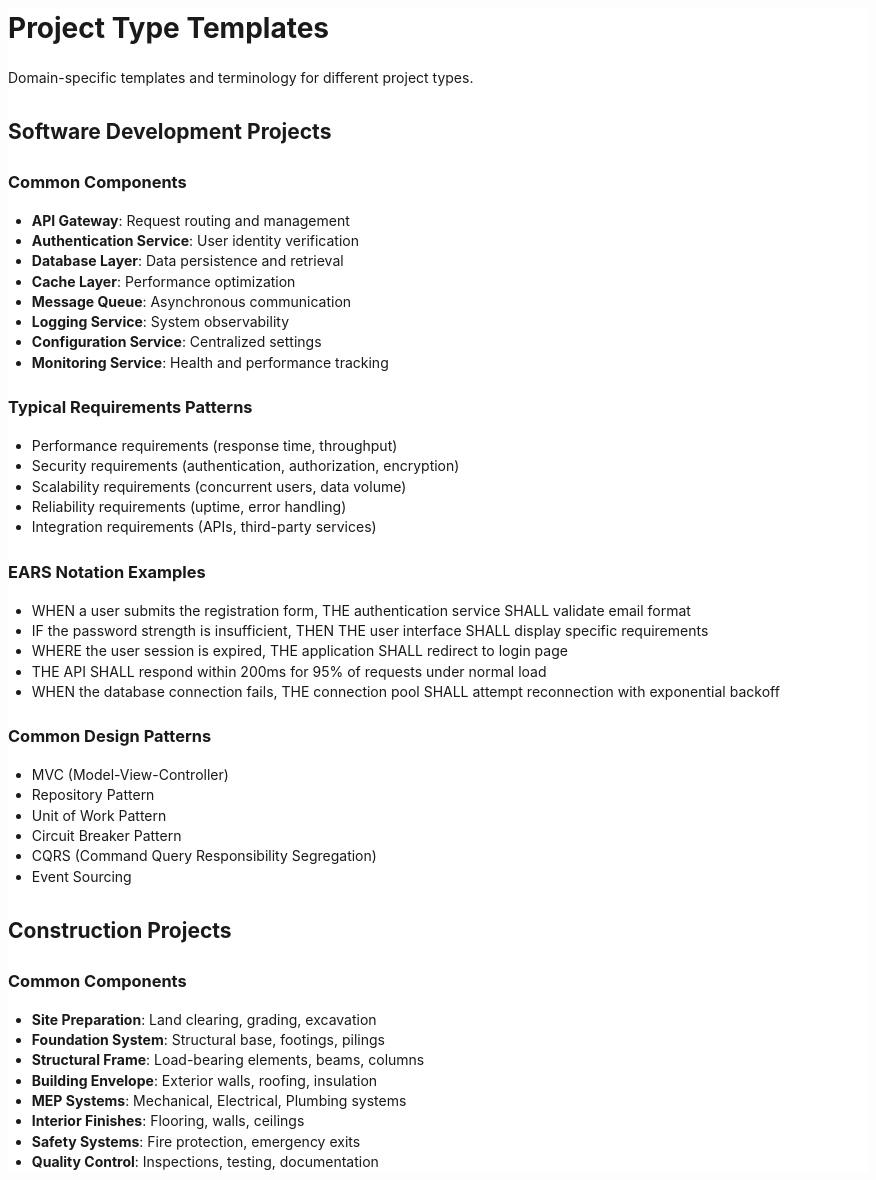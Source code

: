 # Project Type Templates

Domain-specific templates and terminology for different project types.

## Software Development Projects

### Common Components
- **API Gateway**: Request routing and management
- **Authentication Service**: User identity verification
- **Database Layer**: Data persistence and retrieval
- **Cache Layer**: Performance optimization
- **Message Queue**: Asynchronous communication
- **Logging Service**: System observability
- **Configuration Service**: Centralized settings
- **Monitoring Service**: Health and performance tracking

### Typical Requirements Patterns
- Performance requirements (response time, throughput)
- Security requirements (authentication, authorization, encryption)
- Scalability requirements (concurrent users, data volume)
- Reliability requirements (uptime, error handling)
- Integration requirements (APIs, third-party services)

### EARS Notation Examples
- WHEN a user submits the registration form, THE authentication service SHALL validate email format
- IF the password strength is insufficient, THEN THE user interface SHALL display specific requirements
- WHERE the user session is expired, THE application SHALL redirect to login page
- THE API SHALL respond within 200ms for 95% of requests under normal load
- WHEN the database connection fails, THE connection pool SHALL attempt reconnection with exponential backoff

### Common Design Patterns
- MVC (Model-View-Controller)
- Repository Pattern
- Unit of Work Pattern
- Circuit Breaker Pattern
- CQRS (Command Query Responsibility Segregation)
- Event Sourcing

## Construction Projects

### Common Components
- **Site Preparation**: Land clearing, grading, excavation
- **Foundation System**: Structural base, footings, pilings
- **Structural Frame**: Load-bearing elements, beams, columns
- **Building Envelope**: Exterior walls, roofing, insulation
- **MEP Systems**: Mechanical, Electrical, Plumbing systems
- **Interior Finishes**: Flooring, walls, ceilings
- **Safety Systems**: Fire protection, emergency exits
- **Quality Control**: Inspections, testing, documentation

